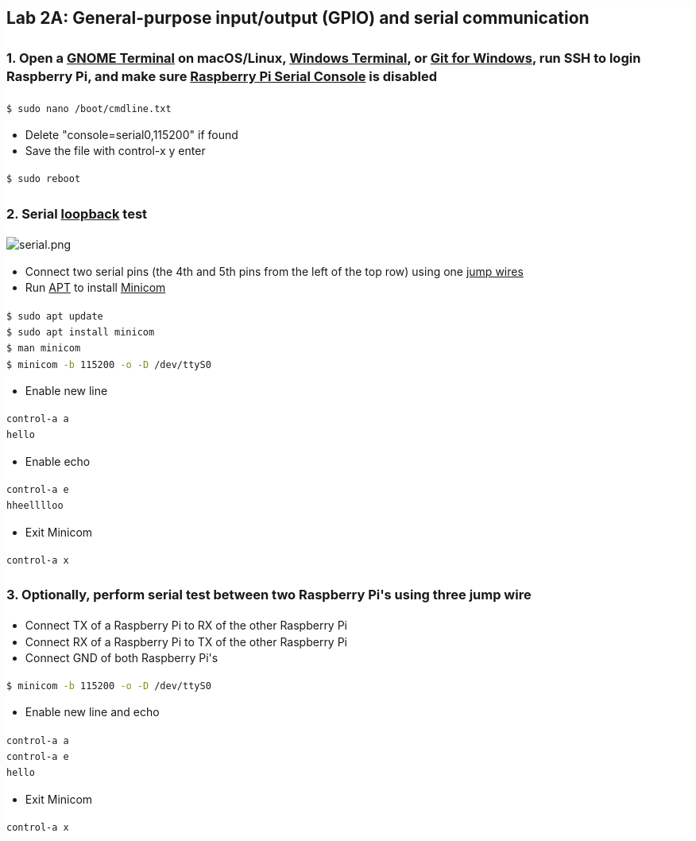 
## Lab 2A:  General-purpose input/output (GPIO) and serial communication

### 1. Open a [GNOME Terminal](https://en.wikipedia.org/wiki/GNOME_Terminal) on macOS/Linux, [Windows Terminal](https://en.wikipedia.org/wiki/Windows_Terminal), or [Git for Windows](https://gitforwindows.org/), run SSH to login Raspberry Pi, and make sure [Raspberry Pi Serial Console](https://elinux.org/RPi_Serial_Connection) is disabled
```sh
$ sudo nano /boot/cmdline.txt
```
* Delete "console=serial0,115200" if found
* Save the file with control-x y enter
```sh
$ sudo reboot
```

### 2. Serial [loopback](https://en.wikipedia.org/wiki/Loopback) test

![serial.png](https://github.com/kevinwlu/iot/blob/master/lesson2/serial.png)

* Connect two serial pins (the 4th and 5th pins from the left of the top row) using one [jump wires](https://en.wikipedia.org/wiki/Jump_wire)
* Run [APT](https://en.wikipedia.org/wiki/APT_(software)) to install [Minicom](https://en.wikipedia.org/wiki/Minicom)
```sh
$ sudo apt update
$ sudo apt install minicom
$ man minicom
$ minicom -b 115200 -o -D /dev/ttyS0
```
* Enable new line
```sh
control-a a
hello
```
* Enable echo
```sh
control-a e
hheelllloo
```
* Exit Minicom
```sh
control-a x
```

### 3. Optionally, perform serial test between two Raspberry Pi's using three jump wire
* Connect TX of a Raspberry Pi to RX of the other Raspberry Pi
* Connect RX of a Raspberry Pi to TX of the other Raspberry Pi
* Connect GND of both Raspberry Pi's
```sh
$ minicom -b 115200 -o -D /dev/ttyS0
```
* Enable new line and echo
```sh
control-a a
control-a e
hello
```
* Exit Minicom
```sh
control-a x
```